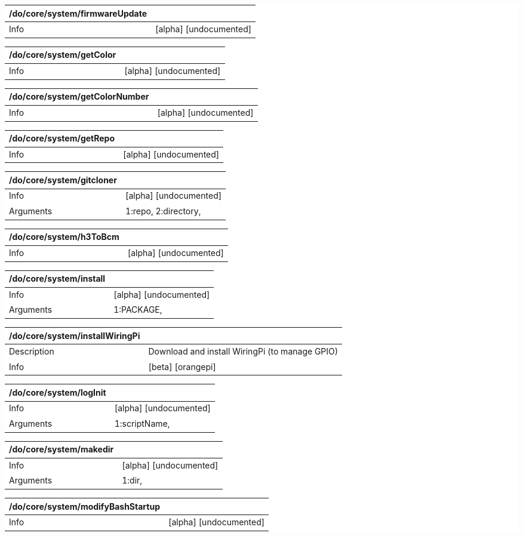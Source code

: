 | /do/core/system/firmwareUpdate   |                        |
|:---------------------------------|:-----------------------|
| Info                             | [alpha] [undocumented] |

| /do/core/system/getColor   |                        |
|:---------------------------|:-----------------------|
| Info                       | [alpha] [undocumented] |

| /do/core/system/getColorNumber   |                        |
|:---------------------------------|:-----------------------|
| Info                             | [alpha] [undocumented] |

| /do/core/system/getRepo   |                        |
|:--------------------------|:-----------------------|
| Info                      | [alpha] [undocumented] |

| /do/core/system/gitcloner   |                        |
|:----------------------------|:-----------------------|
| Info                        | [alpha] [undocumented] |
| Arguments                   | 1:repo, 2:directory,   |

| /do/core/system/h3ToBcm   |                        |
|:--------------------------|:-----------------------|
| Info                      | [alpha] [undocumented] |

| /do/core/system/install   |                        |
|:--------------------------|:-----------------------|
| Info                      | [alpha] [undocumented] |
| Arguments                 | 1:PACKAGE,             |

| /do/core/system/installWiringPi   |                                                |
|:----------------------------------|:-----------------------------------------------|
| Description                       | Download and install WiringPi (to manage GPIO) |
| Info                              | [beta] [orangepi]                              |

| /do/core/system/logInit   |                        |
|:--------------------------|:-----------------------|
| Info                      | [alpha] [undocumented] |
| Arguments                 | 1:scriptName,          |

| /do/core/system/makedir   |                        |
|:--------------------------|:-----------------------|
| Info                      | [alpha] [undocumented] |
| Arguments                 | 1:dir,                 |

| /do/core/system/modifyBashStartup   |                        |
|:------------------------------------|:-----------------------|
| Info                                | [alpha] [undocumented] |
